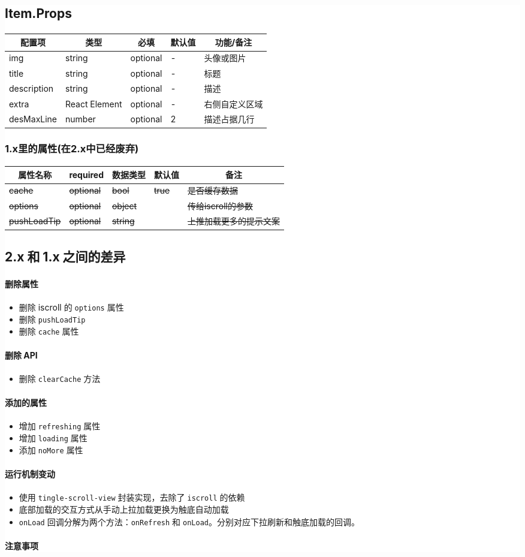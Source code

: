 
## Item.Props

| 配置项 | 类型 | 必填 | 默认值 | 功能/备注 |
|---|---|---|---|---|
|img|string|optional| - | 头像或图片 |
|title|string|optional| - | 标题 |
|description|string|optional| -| 描述 |
|extra|React Element|optional| - | 右侧自定义区域 |
|desMaxLine|number|optional| 2 | 描述占据几行 |



### 1.x里的属性(在2.x中已经废弃)

|属性名称|required|数据类型|默认值|备注|
|---|---|---|---|---|
|~~cache~~|~~optional~~|~~bool~~|~~true~~|~~是否缓存数据~~|
|~~options~~|~~optional~~|~~object~~| |~~传给iscroll的参数~~|
|~~pushLoadTip~~|~~optional~~|~~string~~| |~~上推加载更多的提示文案~~|




## 2.x 和 1.x 之间的差异

#### 删除属性

* 删除 iscroll 的 `options` 属性
* 删除 `pushLoadTip`
* 删除 `cache` 属性

#### 删除 API

* 删除 `clearCache` 方法

#### 添加的属性

* 增加 `refreshing` 属性
* 增加 `loading` 属性
* 添加 `noMore` 属性

#### 运行机制变动

* 使用 `tingle-scroll-view` 封装实现，去除了 `iscroll` 的依赖
* 底部加载的交互方式从手动上拉加载更换为触底自动加载
* `onLoad` 回调分解为两个方法：`onRefresh` 和 `onLoad`。分别对应下拉刷新和触底加载的回调。

#### 注意事项
